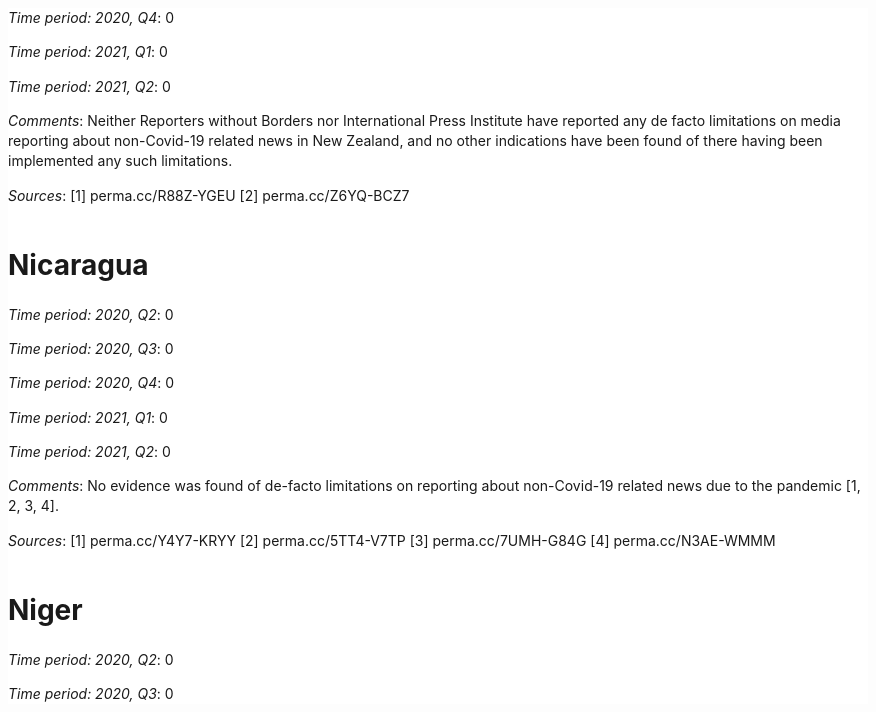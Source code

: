  
*Time period: 2020, Q4*: 0

 
*Time period: 2021, Q1*: 0

 
*Time period: 2021, Q2*: 0

 

*Comments*:
 Neither Reporters without Borders nor International Press Institute have reported any de facto limitations on media reporting about non-Covid-19 related news in New Zealand,  and no other indications have been found of there having been implemented any such limitations. 

*Sources*:
 [1]	perma.cc/R88Z-YGEU
[2]	perma.cc/Z6YQ-BCZ7



# Nicaragua 
*Time period: 2020, Q2*: 0

 
*Time period: 2020, Q3*: 0

 
*Time period: 2020, Q4*: 0

 
*Time period: 2021, Q1*: 0

 
*Time period: 2021, Q2*: 0

 

*Comments*:
 No evidence was found of de-facto limitations on reporting about non-Covid-19 related news due to the pandemic [1, 2, 3, 4]. 

*Sources*:
 [1]
perma.cc/Y4Y7-KRYY
[2]
perma.cc/5TT4-V7TP
[3]
perma.cc/7UMH-G84G
[4]
perma.cc/N3AE-WMMM



# Niger 
*Time period: 2020, Q2*: 0

 
*Time period: 2020, Q3*: 0
